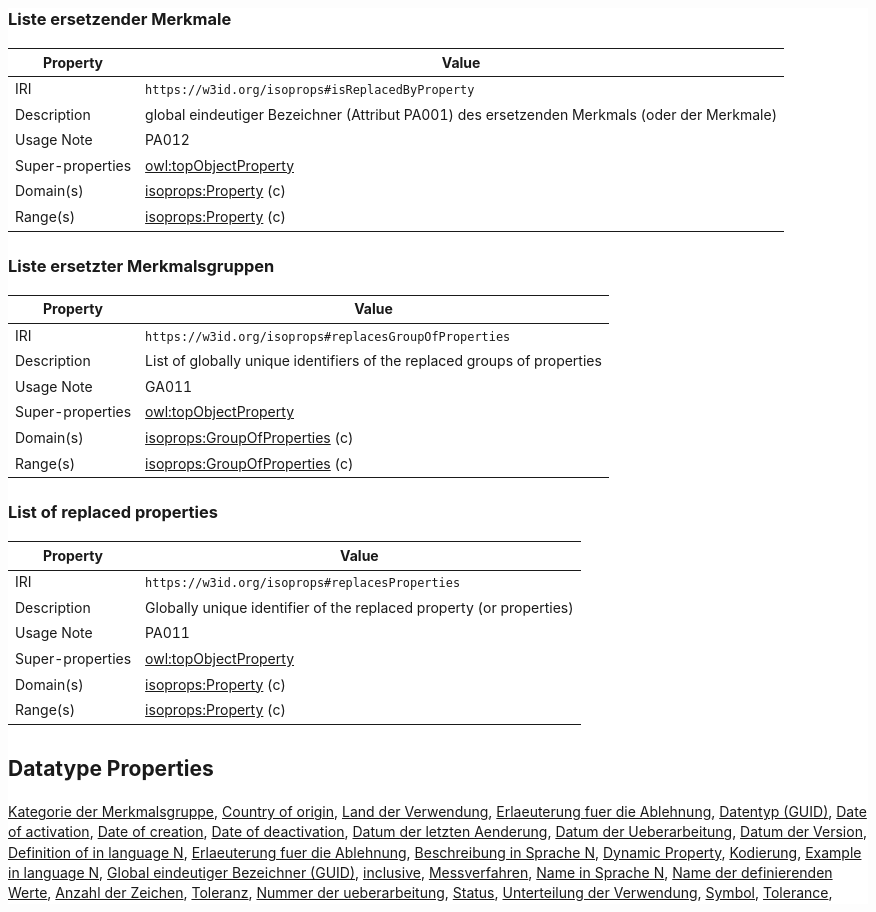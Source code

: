 ### Liste ersetzender Merkmale
Property | Value
--- | ---
IRI | `https://w3id.org/isoprops#isReplacedByProperty`
Description | global eindeutiger Bezeichner (Attribut PA001) des ersetzenden Merkmals (oder der Merkmale)
Usage Note | PA012
Super-properties |[owl:topObjectProperty](http://www.w3.org/2002/07/owl#topObjectProperty)<br />
Domain(s) |[isoprops:Property](Merkmal) (c)<br />
Range(s) |[isoprops:Property](Merkmal) (c)<br />
[](ListeersetzterMerkmalsgruppen)
### Liste ersetzter Merkmalsgruppen
Property | Value
--- | ---
IRI | `https://w3id.org/isoprops#replacesGroupOfProperties`
Description | List of globally unique identifiers of the replaced groups of properties
Usage Note | GA011
Super-properties |[owl:topObjectProperty](http://www.w3.org/2002/07/owl#topObjectProperty)<br />
Domain(s) |[isoprops:GroupOfProperties](Merkmalsgruppe) (c)<br />
Range(s) |[isoprops:GroupOfProperties](Merkmalsgruppe) (c)<br />
[](Listofreplacedproperties)
### List of replaced properties
Property | Value
--- | ---
IRI | `https://w3id.org/isoprops#replacesProperties`
Description | Globally unique identifier of the replaced property (or properties)
Usage Note | PA011
Super-properties |[owl:topObjectProperty](http://www.w3.org/2002/07/owl#topObjectProperty)<br />
Domain(s) |[isoprops:Property](Merkmal) (c)<br />
Range(s) |[isoprops:Property](Merkmal) (c)<br />

## Datatype Properties
[Kategorie der Merkmalsgruppe](#KategoriederMerkmalsgruppe),
[Country of origin](#Countryoforigin),
[Land der Verwendung](#LandderVerwendung),
[Erlaeuterung fuer die Ablehnung](#ErlaeuterungfuerdieAblehnung),
[Datentyp (GUID)](#Datentyp(GUID)),
[Date of activation](#Dateofactivation),
[Date of creation](#Dateofcreation),
[Date of deactivation](#Dateofdeactivation),
[Datum der letzten Aenderung](#DatumderletztenAenderung),
[Datum der Ueberarbeitung](#DatumderUeberarbeitung),
[Datum der Version](#DatumderVersion),
[Definition of in language N](#DefinitionofinlanguageN),
[Erlaeuterung fuer die Ablehnung](#DeprecationExplanation),
[Beschreibung in Sprache N](#BeschreibunginSpracheN),
[Dynamic Property](#DynamicProperty),
[Kodierung](#Kodierung),
[Example in language N](#ExampleinlanguageN),
[Global eindeutiger Bezeichner (GUID)](#GlobaleindeutigerBezeichner(GUID)),
[inclusive](#inclusive),
[Messverfahren](#Messverfahren),
[Name in Sprache N](#NameinSpracheN),
[Name der definierenden Werte](#NamederdefinierendenWerte),
[Anzahl der Zeichen](#AnzahlderZeichen),
[Toleranz](#Toleranz),
[Nummer der ueberarbeitung](#Nummerderueberarbeitung),
[Status](#Status),
[Unterteilung der Verwendung](#UnterteilungderVerwendung),
[Symbol](#Symbol),
[Tolerance](#Tolerance),